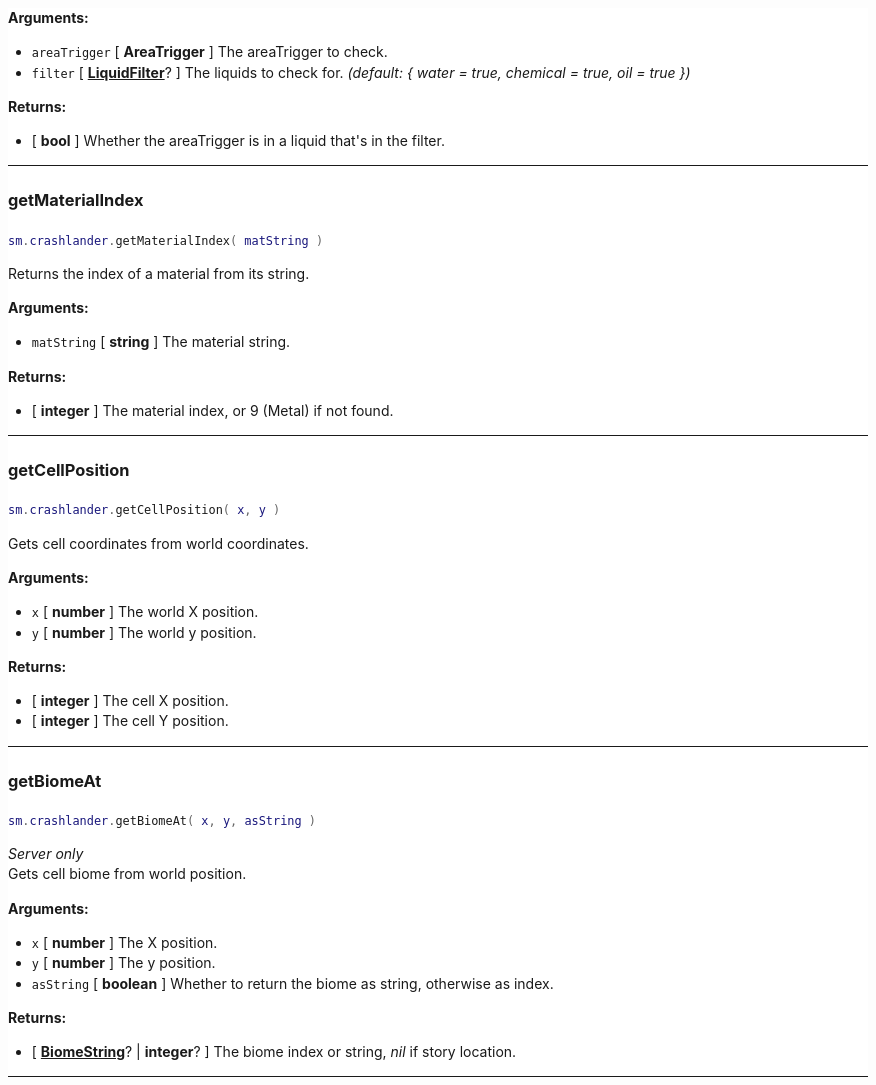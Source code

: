 **Arguments:**  
* `areaTrigger` [ **AreaTrigger** ] The areaTrigger to check.  
* `filter` [ **[LiquidFilter](#liquidfilter)**? ] The liquids to check for. *(default: { water = true, chemical = true, oil = true })*  

**Returns:**  
* [ **bool** ] Whether the areaTrigger is in a liquid that's in the filter.  

---

### **getMaterialIndex**
```lua
sm.crashlander.getMaterialIndex( matString )
```
Returns the index of a material from its string.  

**Arguments:**  
* `matString` [ **string** ] The material string.  

**Returns:**  
* [ **integer** ] The material index, or 9 (Metal) if not found.  

---

### **getCellPosition**
```lua
sm.crashlander.getCellPosition( x, y )
```
Gets cell coordinates from world coordinates.  

**Arguments:**  
* `x` [ **number** ] The world X position.  
* `y` [ **number** ] The world y position.  

**Returns:**  
* [ **integer** ] The cell X position.  
* [ **integer** ] The cell Y position.  

---

### **getBiomeAt**
```lua
sm.crashlander.getBiomeAt( x, y, asString )
```
*Server only*  
Gets cell biome from world position.  

**Arguments:**  
* `x` [ **number** ] The X position.  
* `y` [ **number** ] The y position.  
* `asString` [ **boolean** ] Whether to return the biome as string, otherwise as index.  

**Returns:**  
* [ [**BiomeString**](#biomestring)? | **integer**? ] The biome index or string, *nil* if story location.  

---